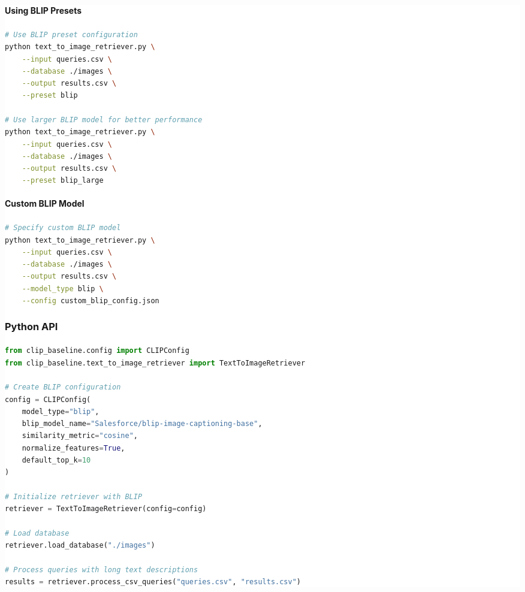 #### Using BLIP Presets
```bash
# Use BLIP preset configuration
python text_to_image_retriever.py \
    --input queries.csv \
    --database ./images \
    --output results.csv \
    --preset blip

# Use larger BLIP model for better performance
python text_to_image_retriever.py \
    --input queries.csv \
    --database ./images \
    --output results.csv \
    --preset blip_large
```

#### Custom BLIP Model
```bash
# Specify custom BLIP model
python text_to_image_retriever.py \
    --input queries.csv \
    --database ./images \
    --output results.csv \
    --model_type blip \
    --config custom_blip_config.json
```

### Python API

```python
from clip_baseline.config import CLIPConfig
from clip_baseline.text_to_image_retriever import TextToImageRetriever

# Create BLIP configuration
config = CLIPConfig(
    model_type="blip",
    blip_model_name="Salesforce/blip-image-captioning-base",
    similarity_metric="cosine",
    normalize_features=True,
    default_top_k=10
)

# Initialize retriever with BLIP
retriever = TextToImageRetriever(config=config)

# Load database
retriever.load_database("./images")

# Process queries with long text descriptions
results = retriever.process_csv_queries("queries.csv", "results.csv")
```
